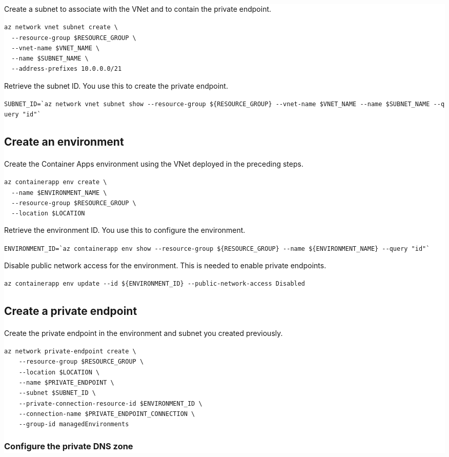 Create a subnet to associate with the VNet and to contain the private endpoint.

```azurecli
az network vnet subnet create \
  --resource-group $RESOURCE_GROUP \
  --vnet-name $VNET_NAME \
  --name $SUBNET_NAME \
  --address-prefixes 10.0.0.0/21
```

Retrieve the subnet ID. You use this to create the private endpoint.

```azurecli
SUBNET_ID=`az network vnet subnet show --resource-group ${RESOURCE_GROUP} --vnet-name $VNET_NAME --name $SUBNET_NAME --query "id"`
```

## Create an environment

Create the Container Apps environment using the VNet deployed in the preceding steps.

```azurecli
az containerapp env create \
  --name $ENVIRONMENT_NAME \
  --resource-group $RESOURCE_GROUP \
  --location $LOCATION
```

Retrieve the environment ID. You use this to configure the environment.

```azurecli
ENVIRONMENT_ID=`az containerapp env show --resource-group ${RESOURCE_GROUP} --name ${ENVIRONMENT_NAME} --query "id"`
```

Disable public network access for the environment. This is needed to enable private endpoints.

```azurecli
az containerapp env update --id ${ENVIRONMENT_ID} --public-network-access Disabled
```

## Create a private endpoint

Create the private endpoint in the environment and subnet you created previously.

```azurecli
az network private-endpoint create \
    --resource-group $RESOURCE_GROUP \
    --location $LOCATION \
    --name $PRIVATE_ENDPOINT \
    --subnet $SUBNET_ID \
    --private-connection-resource-id $ENVIRONMENT_ID \
    --connection-name $PRIVATE_ENDPOINT_CONNECTION \
    --group-id managedEnvironments
```

### Configure the private DNS zone
